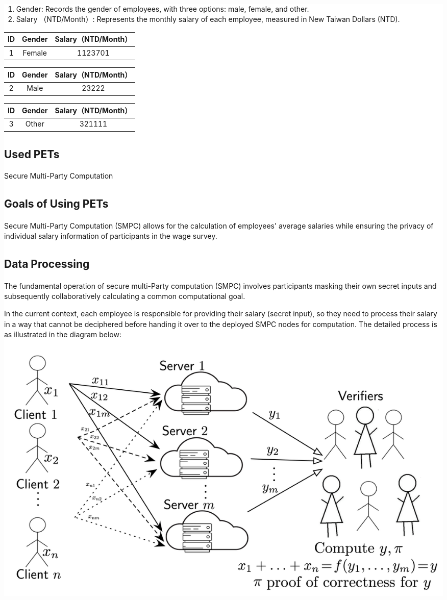1.  Gender: Records the gender of employees, with three options: male, female, and other.
2.  Salary （NTD/Month）: Represents the monthly salary of each employee, measured in New Taiwan Dollars (NTD).

|ID | Gender     | Salary（NTD/Month） | 
|:--------: | :--------: | :--------: |
|1| Female | 1123701  | 

|ID | Gender     | Salary（NTD/Month） | 
|:--------: | :--------: | :--------: |
|2| Male | 23222  | 

|ID | Gender     | Salary（NTD/Month） | 
|:--------: | :--------: | :--------: |
|3| Other | 321111  | 

## Used PETs

Secure Multi-Party Computation

## Goals of Using PETs

Secure Multi-Party Computation (SMPC) allows for the calculation of employees' average salaries while ensuring the privacy of individual salary information of participants in the wage survey.

## Data Processing

The fundamental operation of secure multi-Party computation (SMPC) involves participants masking their own secret inputs and subsequently collaboratively calculating a common computational goal.

In the current context, each employee is responsible for providing their salary (secret input), so they need to process their salary in a way that cannot be deciphered before handing it over to the deployed SMPC nodes for computation. The detailed process is as illustrated in the diagram below:

![](image/001.png)
